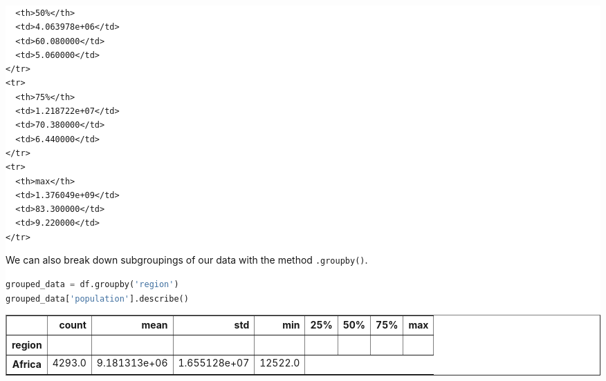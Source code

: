       <th>50%</th>
      <td>4.063978e+06</td>
      <td>60.080000</td>
      <td>5.060000</td>
    </tr>
    <tr>
      <th>75%</th>
      <td>1.218722e+07</td>
      <td>70.380000</td>
      <td>6.440000</td>
    </tr>
    <tr>
      <th>max</th>
      <td>1.376049e+09</td>
      <td>83.300000</td>
      <td>9.220000</td>
    </tr>
  </tbody>
</table>
</div>



We can also break down subgroupings of our data with the method `.groupby()`.


```python
grouped_data = df.groupby('region')
grouped_data['population'].describe()
```




<div class="table">

<table border="1" class="dataframe">
  <thead>
    <tr style="text-align: right;">
      <th></th>
      <th>count</th>
      <th>mean</th>
      <th>std</th>
      <th>min</th>
      <th>25%</th>
      <th>50%</th>
      <th>75%</th>
      <th>max</th>
    </tr>
    <tr>
      <th>region</th>
      <th></th>
      <th></th>
      <th></th>
      <th></th>
      <th></th>
      <th></th>
      <th></th>
      <th></th>
    </tr>
  </thead>
  <tbody>
    <tr>
      <th>Africa</th>
      <td>4293.0</td>
      <td>9.181313e+06</td>
      <td>1.655128e+07</td>
      <td>12522.0</td>